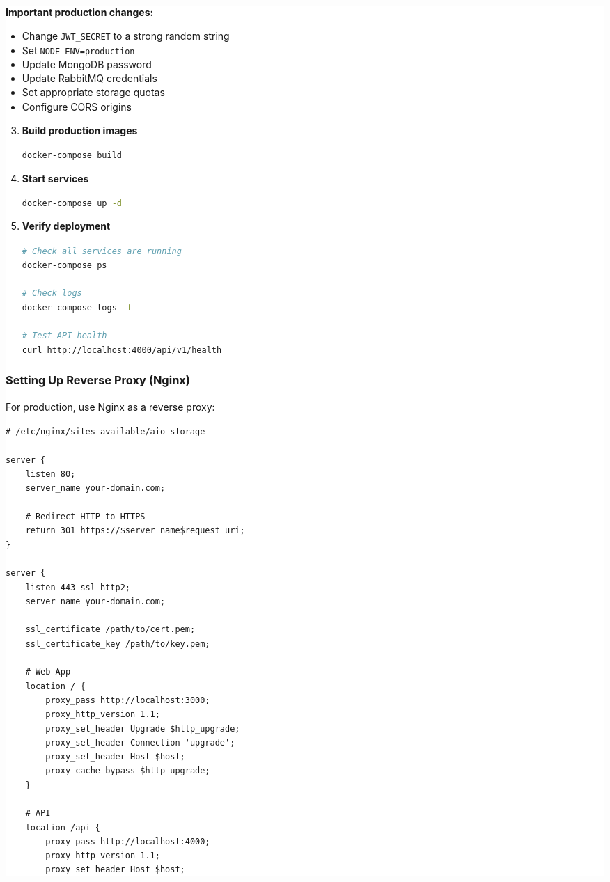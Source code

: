    **Important production changes:**
   - Change `JWT_SECRET` to a strong random string
   - Set `NODE_ENV=production`
   - Update MongoDB password
   - Update RabbitMQ credentials
   - Set appropriate storage quotas
   - Configure CORS origins

3. **Build production images**
   ```bash
   docker-compose build
   ```

4. **Start services**
   ```bash
   docker-compose up -d
   ```

5. **Verify deployment**
   ```bash
   # Check all services are running
   docker-compose ps

   # Check logs
   docker-compose logs -f

   # Test API health
   curl http://localhost:4000/api/v1/health
   ```

### Setting Up Reverse Proxy (Nginx)

For production, use Nginx as a reverse proxy:

```nginx
# /etc/nginx/sites-available/aio-storage

server {
    listen 80;
    server_name your-domain.com;

    # Redirect HTTP to HTTPS
    return 301 https://$server_name$request_uri;
}

server {
    listen 443 ssl http2;
    server_name your-domain.com;

    ssl_certificate /path/to/cert.pem;
    ssl_certificate_key /path/to/key.pem;

    # Web App
    location / {
        proxy_pass http://localhost:3000;
        proxy_http_version 1.1;
        proxy_set_header Upgrade $http_upgrade;
        proxy_set_header Connection 'upgrade';
        proxy_set_header Host $host;
        proxy_cache_bypass $http_upgrade;
    }

    # API
    location /api {
        proxy_pass http://localhost:4000;
        proxy_http_version 1.1;
        proxy_set_header Host $host;
```